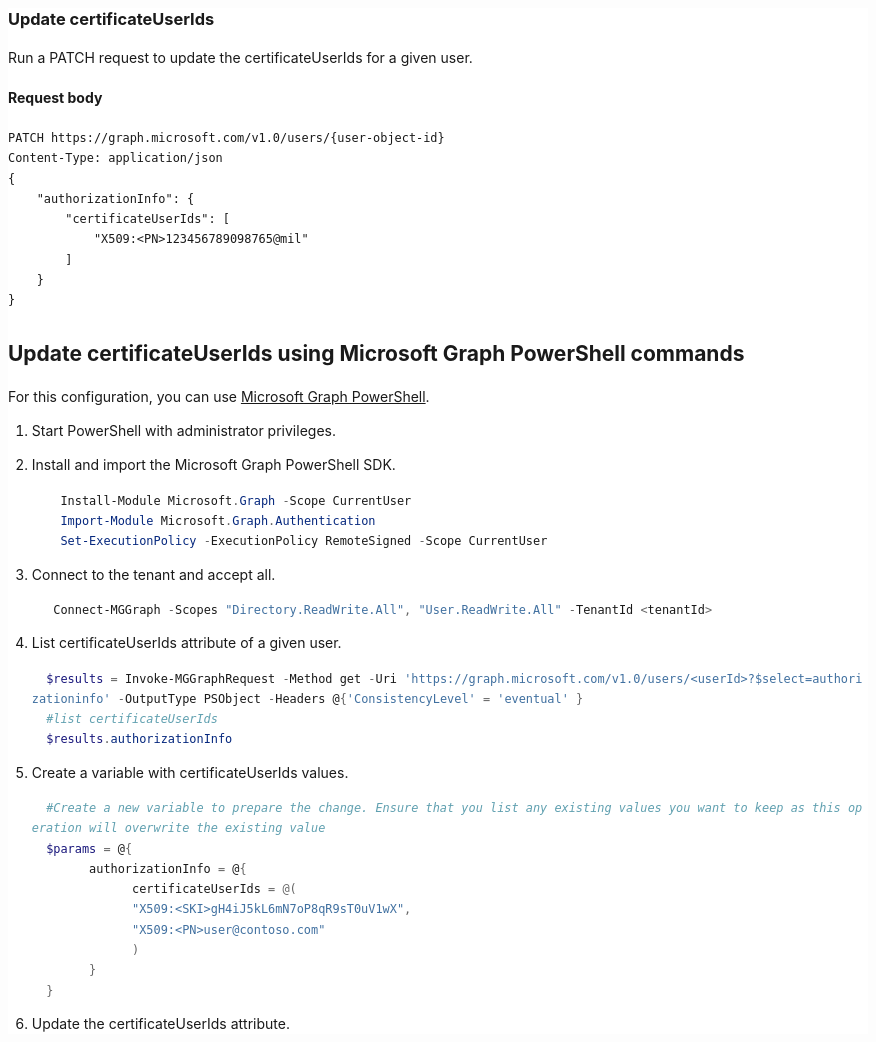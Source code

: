 ### Update certificateUserIds

Run a PATCH request to update the certificateUserIds for a given user.

#### Request body

```http
PATCH https://graph.microsoft.com/v1.0/users/{user-object-id}
Content-Type: application/json
{
    "authorizationInfo": {
        "certificateUserIds": [
            "X509:<PN>123456789098765@mil"
        ]
    }
}
```
## Update certificateUserIds using Microsoft Graph PowerShell commands

For this configuration, you can use [Microsoft Graph PowerShell](/powershell/microsoftgraph/installation).

1. Start PowerShell with administrator privileges.
1. Install and import the Microsoft Graph PowerShell SDK.

   ```powershell
       Install-Module Microsoft.Graph -Scope CurrentUser
       Import-Module Microsoft.Graph.Authentication
       Set-ExecutionPolicy -ExecutionPolicy RemoteSigned -Scope CurrentUser
   ```
1. Connect to the tenant and accept all.

   ```powershell
      Connect-MGGraph -Scopes "Directory.ReadWrite.All", "User.ReadWrite.All" -TenantId <tenantId>
   ```
1. List certificateUserIds attribute of a given user.

   ```powershell
     $results = Invoke-MGGraphRequest -Method get -Uri 'https://graph.microsoft.com/v1.0/users/<userId>?$select=authorizationinfo' -OutputType PSObject -Headers @{'ConsistencyLevel' = 'eventual' }
     #list certificateUserIds
     $results.authorizationInfo
   ```
1. Create a variable with certificateUserIds values.
   
   ```powershell
     #Create a new variable to prepare the change. Ensure that you list any existing values you want to keep as this operation will overwrite the existing value
     $params = @{
           authorizationInfo = @{
                 certificateUserIds = @(
                 "X509:<SKI>gH4iJ5kL6mN7oP8qR9sT0uV1wX", 
                 "X509:<PN>user@contoso.com"
                 )
           }
     }
   ```
1. Update the certificateUserIds attribute.
